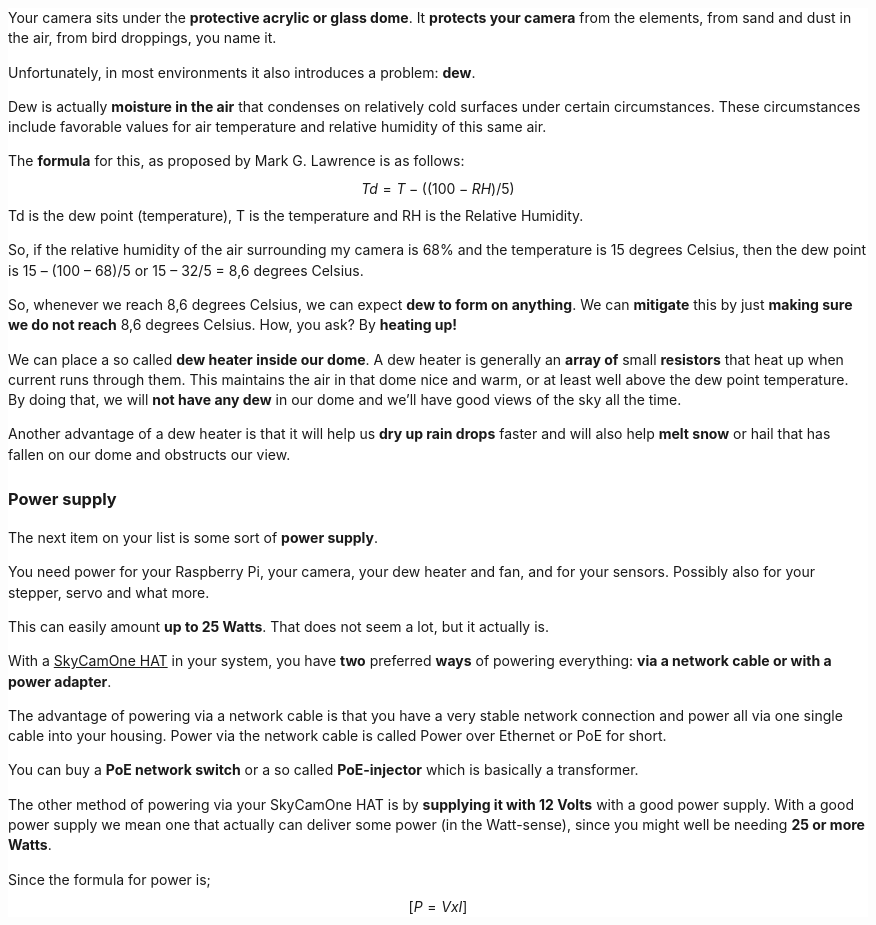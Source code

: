 Your camera sits under the **protective acrylic or glass dome**. It **protects your camera** from the elements, from sand and dust in the air, from bird droppings, you name it.

Unfortunately, in most environments it also introduces a problem: **dew**.

Dew is actually **moisture in the air** that condenses on relatively cold surfaces under certain circumstances. These circumstances include favorable values for air temperature and relative humidity of this same air.

The **formula** for this, as proposed by Mark G. Lawrence is as follows:
$$
Td = T - ((100 - RH)/5)
$$
Td is the dew point (temperature), T is the temperature and RH is the Relative Humidity.

So, if the relative humidity of the air surrounding my camera is 68% and the temperature is 15 degrees Celsius, then the dew point is 15 – (100 – 68)/5 or 15 – 32/5 = 8,6 degrees Celsius.

So, whenever we reach 8,6 degrees Celsius, we can expect **dew to form on anything**. We can **mitigate** this by just **making sure we do not reach** 8,6 degrees Celsius. How, you ask? By **heating up!**

We can place a so called **dew heater inside our dome**. A dew heater is generally an **array of** small **resistors** that heat up when current runs through them. This maintains the air in that dome nice and warm, or at least well above the dew point temperature. By doing that, we will **not have any dew** in our dome and we’ll have good views of the sky all the time.

Another advantage of a dew heater is that it will help us **dry up rain drops** faster and will also help **melt snow** or hail that has fallen on our dome and obstructs our view.

 



### Power supply

The next item on your list is some sort of **power supply**. 

You need power for your Raspberry Pi, your camera, your dew heater and fan, and for your sensors. Possibly also for your stepper, servo and what more.

This can easily amount **up to 25 Watts**. That does not seem a lot, but it actually is.

With a [SkyCamOne HAT](https://titanastro.com/store/SkyCamOne-HATs-c173503509) in your system, you have **two** preferred **ways** of powering everything: **via a network cable or with a power adapter**.

The advantage of powering via a network cable is that you have a very stable network connection and power all via one single cable into your housing. Power via the network cable is called Power over Ethernet or PoE for short.

You can buy a **PoE network switch** or a so called **PoE-injector** which is basically a transformer.

The other method of powering via your SkyCamOne HAT is by **supplying it with 12 Volts** with a good power supply. With a good power supply we mean one that actually can deliver some power (in the Watt-sense), since you might well be needing **25 or more Watts**.

Since the formula for power is;
$$
[ P = V x I ]
$$
